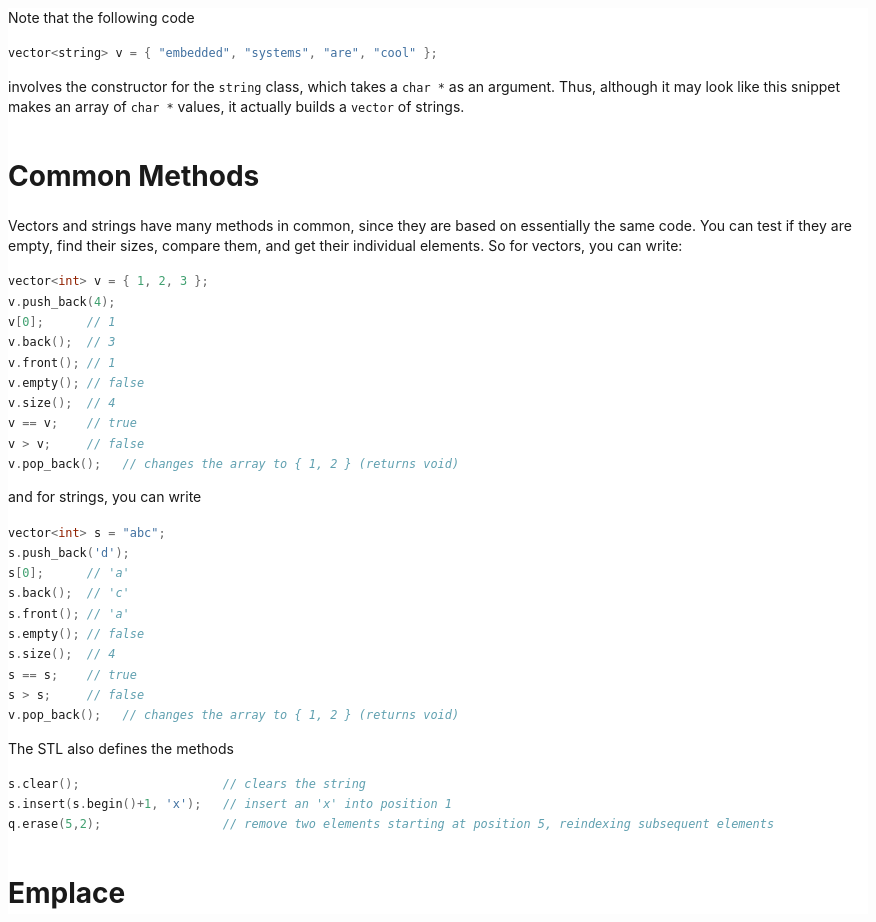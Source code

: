 Note that the following code

```c++
vector<string> v = { "embedded", "systems", "are", "cool" };
```

involves the constructor for the `string` class, which takes a `char *` as an argument. Thus, although it may look like this snippet makes an array of `char *` values, it actually builds a `vector` of strings.

# Common Methods

Vectors and strings have many methods in common, since they are based on essentially the same code. You can test if they are empty, find their sizes, compare them, and get their individual elements. So for vectors, you can write:

```c++
vector<int> v = { 1, 2, 3 };
v.push_back(4);
v[0];      // 1
v.back();  // 3
v.front(); // 1
v.empty(); // false
v.size();  // 4
v == v;    // true
v > v;     // false
v.pop_back();   // changes the array to { 1, 2 } (returns void)
```

and for strings, you can write

```c++
vector<int> s = "abc";
s.push_back('d');
s[0];      // 'a'
s.back();  // 'c'
s.front(); // 'a'
s.empty(); // false
s.size();  // 4
s == s;    // true
s > s;     // false
v.pop_back();   // changes the array to { 1, 2 } (returns void)
```

The STL also defines the methods

```c++
s.clear();                    // clears the string
s.insert(s.begin()+1, 'x');   // insert an 'x' into position 1
q.erase(5,2);                 // remove two elements starting at position 5, reindexing subsequent elements
```

# Emplace
